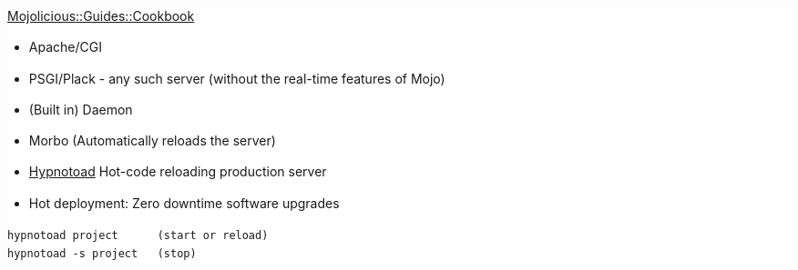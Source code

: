 [Mojolicious::Guides::Cookbook](http://mojolicious.org/perldoc/Mojolicious/Guides/Cookbook)


* Apache/CGI
* PSGI/Plack - any such server (without the real-time features of Mojo)




* (Built in) Daemon
* Morbo      (Automatically reloads the server)
* [Hypnotoad](http://mojolicious.org/perldoc/Mojo/Server/Hypnotoad)  Hot-code reloading production server
* Hot deployment: Zero downtime software upgrades



```
hypnotoad project      (start or reload)
hypnotoad -s project   (stop)
```





